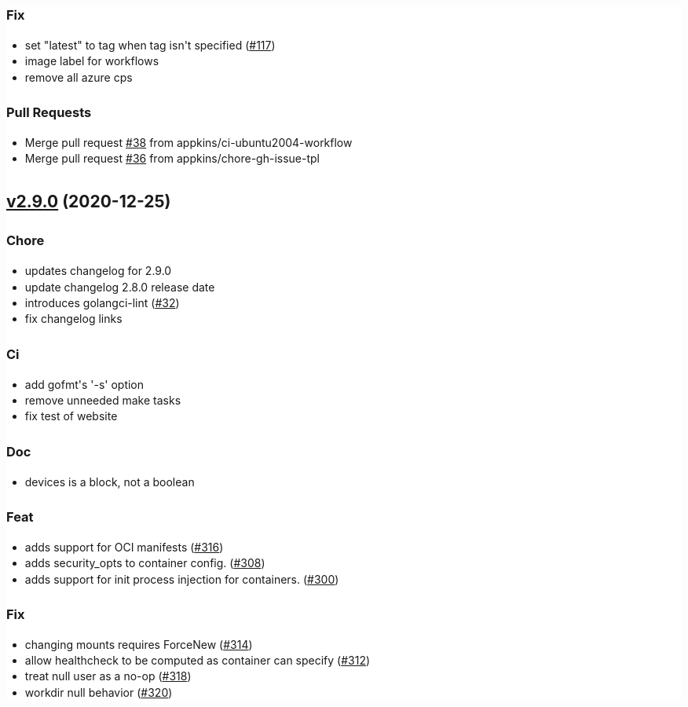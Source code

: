 ### Fix

* set "latest" to tag when tag isn't specified ([#117](https://github.com/kreuzwerker/terraform-provider-docker/issues/117))
* image label for workflows
* remove all azure cps

### Pull Requests

* Merge pull request [#38](https://github.com/kreuzwerker/terraform-provider-docker/issues/38) from appkins/ci-ubuntu2004-workflow
* Merge pull request [#36](https://github.com/kreuzwerker/terraform-provider-docker/issues/36) from appkins/chore-gh-issue-tpl


<a name="v2.9.0"></a>
## [v2.9.0](https://github.com/appkins/terraform-provider-docker/compare/v2.8.0...v2.9.0) (2020-12-25)

### Chore

* updates changelog for 2.9.0
* update changelog 2.8.0 release date
* introduces golangci-lint ([#32](https://github.com/kreuzwerker/terraform-provider-docker/issues/32))
* fix changelog links

### Ci

* add gofmt's '-s' option
* remove unneeded make tasks
* fix test of website

### Doc

* devices is a block, not a boolean

### Feat

* adds support for OCI manifests ([#316](https://github.com/kreuzwerker/terraform-provider-docker/issues/316))
* adds security_opts to container config. ([#308](https://github.com/kreuzwerker/terraform-provider-docker/issues/308))
* adds support for init process injection for containers. ([#300](https://github.com/kreuzwerker/terraform-provider-docker/issues/300))

### Fix

* changing mounts requires ForceNew ([#314](https://github.com/kreuzwerker/terraform-provider-docker/issues/314))
* allow healthcheck to be computed as container can specify ([#312](https://github.com/kreuzwerker/terraform-provider-docker/issues/312))
* treat null user as a no-op ([#318](https://github.com/kreuzwerker/terraform-provider-docker/issues/318))
* workdir null behavior ([#320](https://github.com/kreuzwerker/terraform-provider-docker/issues/320))

